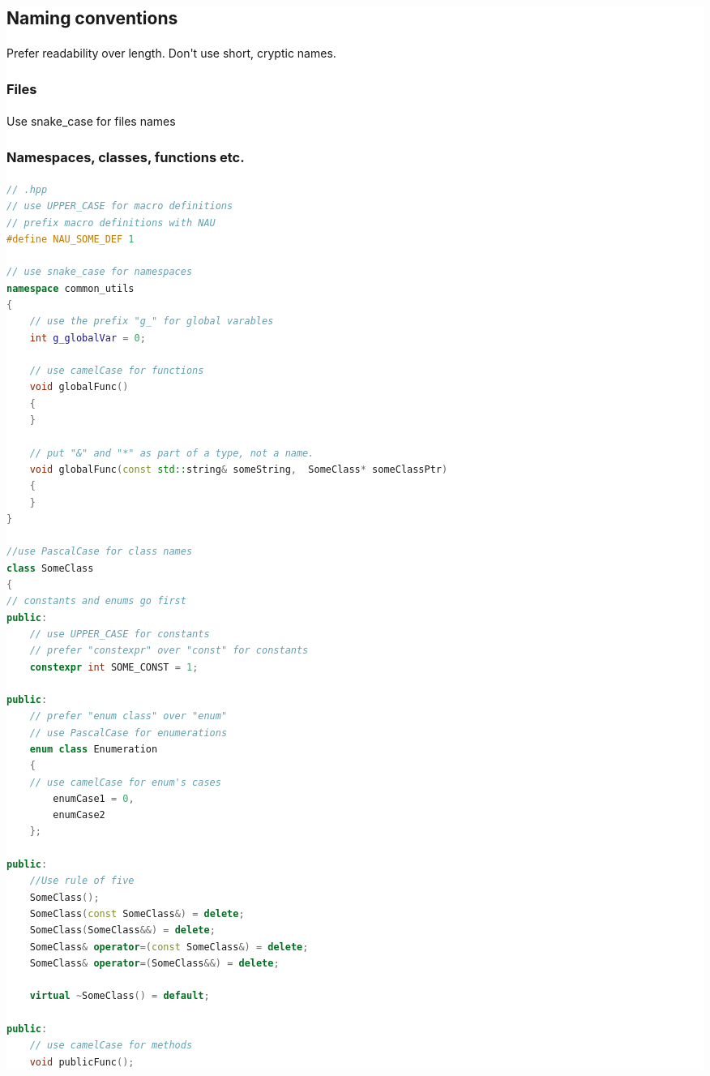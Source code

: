 ## Naming conventions
Prefer readability over length. Don't use short, cryptic names.

### Files
Use snake_case for files names

### Namespaces, classes, functions etc.
```cpp
// .hpp
// use UPPER_CASE for macro definitions
// prefix macro definitions with NAU
#define NAU_SOME_DEF 1

// use snake_case for namespaces
namespace common_utils
{
    // use the prefix "g_" for global varables
    int g_globalVar = 0;

    // use camelCase for functions
    void globalFunc()
    {
    }

    // put "&" and "*" as part of a type, not a name.
    void globalFunc(const std::string& someString,  SomeClass* someClassPtr)
    {
    }
}

//use PascalCase for class names
class SomeClass
{
// constants and enums go first
public:
    // use UPPER_CASE for constants
    // prefer "constexpr" over "const" for constants 
    constexpr int SOME_CONST = 1;

public:
    // prefer "enum class" over "enum"
    // use PascalCase for enumerations
    enum class Enumeration
    {
    // use camelCase for enum's cases
        enumCase1 = 0,
        enumCase2
    };

public:
    //Use rule of five
    SomeClass();
    SomeClass(const SomeClass&) = delete;
    SomeClass(SomeClass&&) = delete;
    SomeClass& operator=(const SomeClass&) = delete;
    SomeClass& operator=(SomeClass&&) = delete;

    virtual ~SomeClass() = default;

public:
    // use camelCase for methods
    void publicFunc();
```